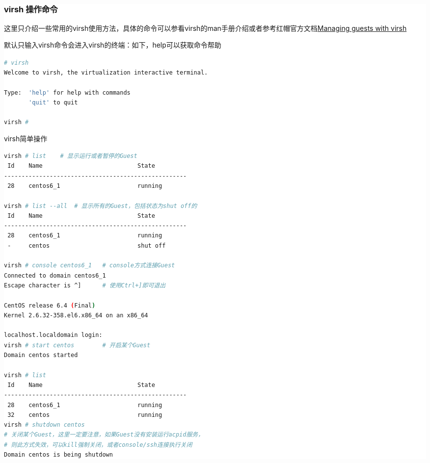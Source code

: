 ### virsh 操作命令

这里只介绍一些常用的virsh使用方法，具体的命令可以参看virsh的man手册介绍或者参考红帽官方文档[Managing guests with virsh](https://access.redhat.com/site/documentation/en-US/Red_Hat_Enterprise_Linux/5/html/Virtualization/chap-Virtualization-Managing_guests_with_virsh.html)

默认只输入virsh命令会进入virsh的终端：如下，help可以获取命令帮助

``` bash
# virsh 
Welcome to virsh, the virtualization interactive terminal.

Type:  'help' for help with commands
       'quit' to quit

virsh # 
```

virsh简单操作

``` bash
virsh # list    # 显示运行或者暂停的Guest
 Id    Name                           State
----------------------------------------------------
 28    centos6_1                      running

virsh # list --all  # 显示所有的Guest，包括状态为shut off的
 Id    Name                           State
----------------------------------------------------
 28    centos6_1                      running
 -     centos                         shut off

virsh # console centos6_1   # console方式连接Guest
Connected to domain centos6_1
Escape character is ^]      # 使用Ctrl+]即可退出

CentOS release 6.4 (Final)
Kernel 2.6.32-358.el6.x86_64 on an x86_64

localhost.localdomain login: 
virsh # start centos        # 开启某个Guest
Domain centos started

virsh # list
 Id    Name                           State
----------------------------------------------------
 28    centos6_1                      running
 32    centos                         running
virsh # shutdown centos     
# 关闭某个Guest，这里一定要注意，如果Guest没有安装运行acpid服务，
# 则此方式失效，可以kill强制关闭，或者console/ssh连接执行关闭                                                                                                                       
Domain centos is being shutdown
```
